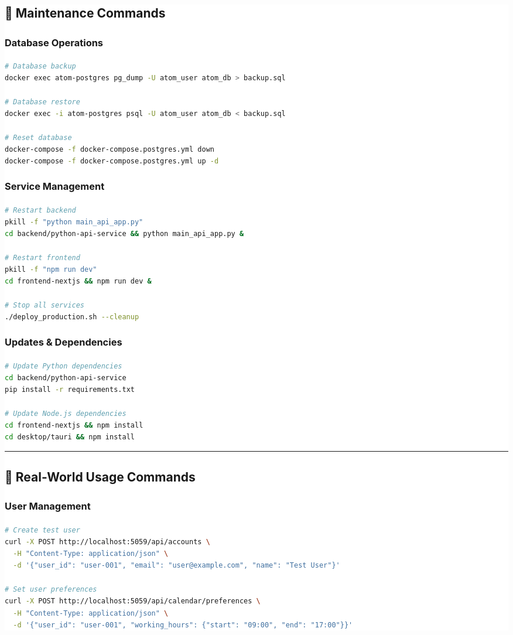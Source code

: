 
## 🔄 Maintenance Commands

### Database Operations
```bash
# Database backup
docker exec atom-postgres pg_dump -U atom_user atom_db > backup.sql

# Database restore
docker exec -i atom-postgres psql -U atom_user atom_db < backup.sql

# Reset database
docker-compose -f docker-compose.postgres.yml down
docker-compose -f docker-compose.postgres.yml up -d
```

### Service Management
```bash
# Restart backend
pkill -f "python main_api_app.py"
cd backend/python-api-service && python main_api_app.py &

# Restart frontend
pkill -f "npm run dev"
cd frontend-nextjs && npm run dev &

# Stop all services
./deploy_production.sh --cleanup
```

### Updates & Dependencies
```bash
# Update Python dependencies
cd backend/python-api-service
pip install -r requirements.txt

# Update Node.js dependencies
cd frontend-nextjs && npm install
cd desktop/tauri && npm install
```

---

## 🎯 Real-World Usage Commands

### User Management
```bash
# Create test user
curl -X POST http://localhost:5059/api/accounts \
  -H "Content-Type: application/json" \
  -d '{"user_id": "user-001", "email": "user@example.com", "name": "Test User"}'

# Set user preferences
curl -X POST http://localhost:5059/api/calendar/preferences \
  -H "Content-Type: application/json" \
  -d '{"user_id": "user-001", "working_hours": {"start": "09:00", "end": "17:00"}}'
```
